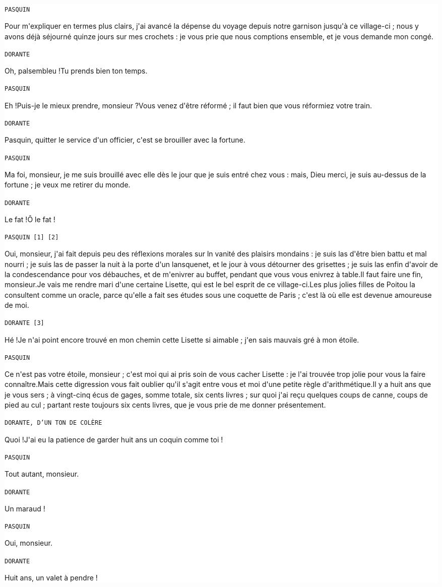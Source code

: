 
    PASQUIN
Pour m'expliquer en termes plus clairs, j'ai avancé la dépense du voyage depuis notre garnison jusqu'à ce village-ci ; nous y avons déjà séjourné quinze jours sur mes crochets : je vous prie que nous comptions ensemble, et je vous demande mon congé.

    DORANTE
Oh, palsembleu !Tu prends bien ton temps.

    PASQUIN
Eh !Puis-je le mieux prendre, monsieur ?Vous venez d'être réformé ; il faut bien que vous réformiez votre train.

    DORANTE
Pasquin, quitter le service d'un officier, c'est se brouiller avec la fortune.

    PASQUIN
Ma foi, monsieur, je me suis brouillé avec elle dès le jour que je suis entré chez vous : mais, Dieu merci, je suis au-dessus de la fortune ; je veux me retirer du monde.

    DORANTE
Le fat !Ô le fat !

    PASQUIN [1] [2]
Oui, monsieur, j'ai fait depuis peu des réflexions morales sur ln vanité des plaisirs mondains : je suis las d'être bien battu et mal nourri ; je suis las de passer la nuit à la porte d'un lansquenet, et le jour à vous détourner des grisettes ; je suis las enfin d'avoir de la condescendance pour vos débauches, et de m'enivrer au buffet, pendant que vous vous enivrez à table.Il faut faire une fin, monsieur.Je vais me rendre mari d'une certaine Lisette, qui est le bel esprit de ce village-ci.Les plus jolies filles de Poitou la consultent comme un oracle, parce qu'elle a fait ses études sous une coquette de Paris ; c'est là où elle est devenue amoureuse de moi.

    DORANTE [3]
Hé !Je n'ai point encore trouvé en mon chemin cette Lisette si aimable ; j'en sais mauvais gré à mon étoile.

    PASQUIN
Ce n'est pas votre étoile, monsieur ; c'est moi qui ai pris soin de vous cacher Lisette : je l'ai trouvée trop jolie pour vous la faire connaître.Mais cette digression vous fait oublier qu'il s'agit entre vous et moi d'une petite règle d'arithmétique.Il y a huit ans que je vous sers ; à vingt-cinq écus de gages, somme totale, six cents livres ; sur quoi j'ai reçu quelques coups de canne, coups de pied au cul ; partant reste toujours six cents livres, que je vous prie de me donner présentement.

    DORANTE, D’UN TON DE COLÈRE
Quoi !J'ai eu la patience de garder huit ans un coquin comme toi !

    PASQUIN
Tout autant, monsieur.

    DORANTE
Un maraud !

    PASQUIN
Oui, monsieur.

    DORANTE
Huit ans, un valet à pendre !

